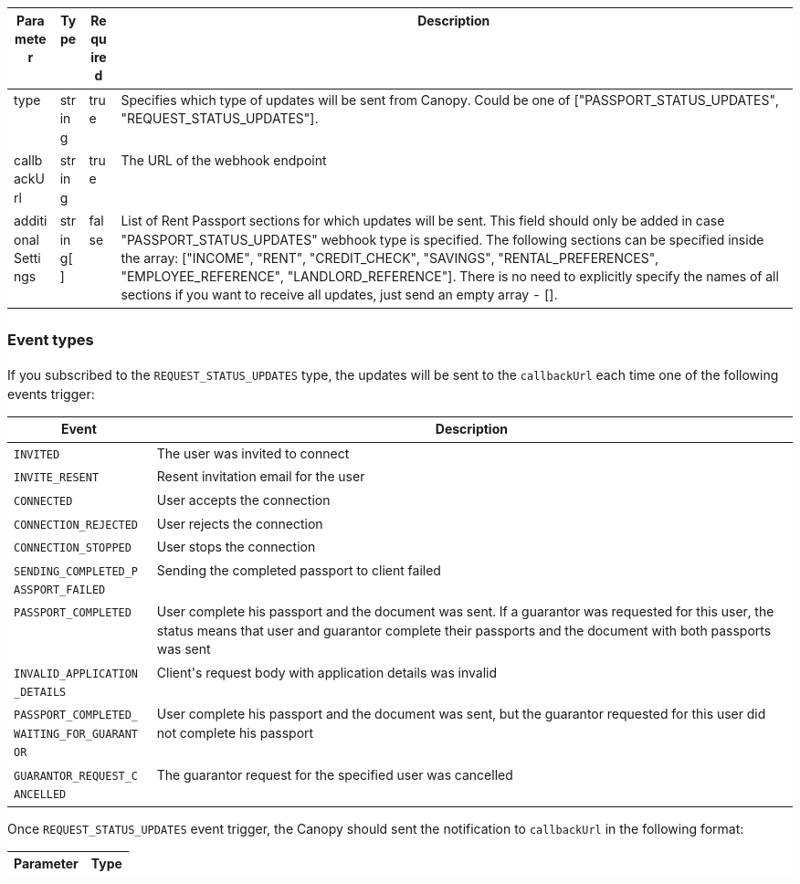 | Parameter          | Type     | Required | Description                                                                                                                                                                                                                                                                                                                                                                                                                                                                |
| ------------------ | -------- | -------- | -------------------------------------------------------------------------------------------------------------------------------------------------------------------------------------------------------------------------------------------------------------------------------------------------------------------------------------------------------------------------------------------------------------------------------------------------------------------------- |
| type               | string   | true     | Specifies which type of updates will be sent from Canopy. Could be one of ["PASSPORT_STATUS_UPDATES", "REQUEST_STATUS_UPDATES"].                                                                                                                                                                                                                                                                                                                                           |
| callbackUrl        | string   | true     | The URL of the webhook endpoint                                                                                                                                                                                                                                                                                                                                                                                                                                            |
| additionalSettings | string[] | false    | List of Rent Passport sections for which updates will be sent. This field should only be added in case "PASSPORT_STATUS_UPDATES" webhook type is specified. The following sections can be specified inside the array: ["INCOME", "RENT", "CREDIT_CHECK", "SAVINGS", "RENTAL_PREFERENCES", "EMPLOYEE_REFERENCE", "LANDLORD_REFERENCE"]. There is no need to explicitly specify the names of all sections if you want to receive all updates, just send an empty array - []. |

### Event types

If you subscribed to the `REQUEST_STATUS_UPDATES` type, the updates will be sent to the `callbackUrl` each time one of the following events trigger:

| Event                                      | Description                                                                                                                                                                                                       |
| ------------------------------------------ | ----------------------------------------------------------------------------------------------------------------------------------------------------------------------------------------------------------------- |
| `INVITED`                                  | The user was invited to connect                                                                                                                                                                                   |
| `INVITE_RESENT`                            | Resent invitation email for the user                                                                                                                                                                              |
| `CONNECTED`                                | User accepts the connection                                                                                                                                                                                       |
| `CONNECTION_REJECTED`                      | User rejects the connection                                                                                                                                                                                       |
| `CONNECTION_STOPPED`                       | User stops the connection                                                                                                                                                                                         |
| `SENDING_COMPLETED_PASSPORT_FAILED`        | Sending the completed passport to client failed                                                                                                                                                                   |
| `PASSPORT_COMPLETED`                       | User complete his passport and the document was sent. If a guarantor was requested for this user, the status means that user and guarantor complete their passports and the document with both passports was sent |
| `INVALID_APPLICATION_DETAILS`              | Client's request body with application details was invalid                                                                                                                                                        |
| `PASSPORT_COMPLETED_WAITING_FOR_GUARANTOR` | User complete his passport and the document was sent, but the guarantor requested for this user did not complete his passport                                                                                     |
| `GUARANTOR_REQUEST_CANCELLED`              | The guarantor request for the specified user was cancelled                                                                                                                                                        |

Once `REQUEST_STATUS_UPDATES` event trigger, the Canopy should sent the notification to `callbackUrl` in the following format:

| Parameter         | Type   |
| ----------------- | ------ |